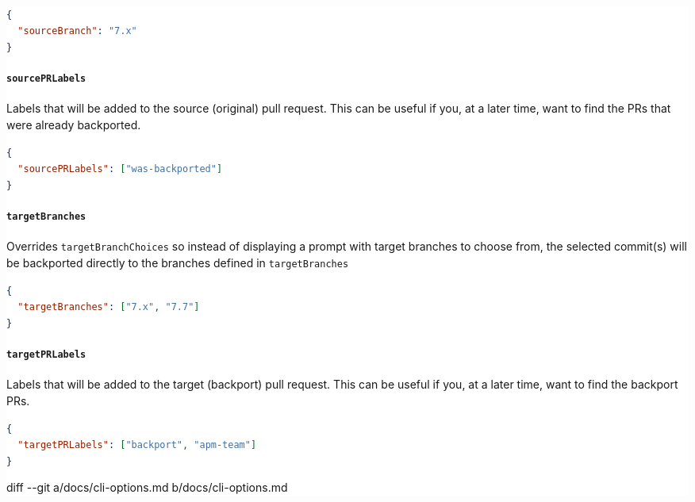 ```json
{
  "sourceBranch": "7.x"
}
```

#### `sourcePRLabels`

Labels that will be added to the source (original) pull request. This can be useful if you, at a later time, want to find the PRs that were already backported.

```json
{
  "sourcePRLabels": ["was-backported"]
}
```

#### `targetBranches`

Overrides `targetBranchChoices` so instead of displaying a prompt with target branches to choose from, the selected commit(s) will be backported directly to the branches defined in `targetBranches`

```json
{
  "targetBranches": ["7.x", "7.7"]
}
```

#### `targetPRLabels`

Labels that will be added to the target (backport) pull request. This can be useful if you, at a later time, want to find the backport PRs.

```json
{
  "targetPRLabels": ["backport", "apm-team"]
}
```
diff --git a/docs/cli-options.md b/docs/cli-options.md
